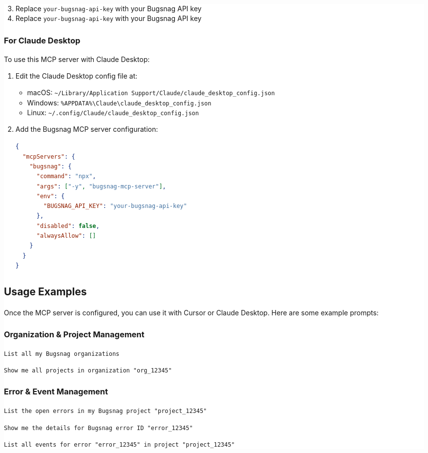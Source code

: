 3. Replace `your-bugsnag-api-key` with your Bugsnag API key
4. Replace `your-bugsnag-api-key` with your Bugsnag API key

### For Claude Desktop

To use this MCP server with Claude Desktop:

1. Edit the Claude Desktop config file at:
   - macOS: `~/Library/Application Support/Claude/claude_desktop_config.json`
   - Windows: `%APPDATA%\Claude\claude_desktop_config.json`
   - Linux: `~/.config/Claude/claude_desktop_config.json`

2. Add the Bugsnag MCP server configuration:
   ```json
   {
     "mcpServers": {
       "bugsnag": {
         "command": "npx",
         "args": ["-y", "bugsnag-mcp-server"],
         "env": {
           "BUGSNAG_API_KEY": "your-bugsnag-api-key"
         },
         "disabled": false,
         "alwaysAllow": []
       }
     }
   }
   ```

## Usage Examples

Once the MCP server is configured, you can use it with Cursor or Claude Desktop. Here are some example prompts:

### Organization & Project Management

```
List all my Bugsnag organizations
```

```
Show me all projects in organization "org_12345"
```

### Error & Event Management

```
List the open errors in my Bugsnag project "project_12345"
```

```
Show me the details for Bugsnag error ID "error_12345"
```

```
List all events for error "error_12345" in project "project_12345"
```
